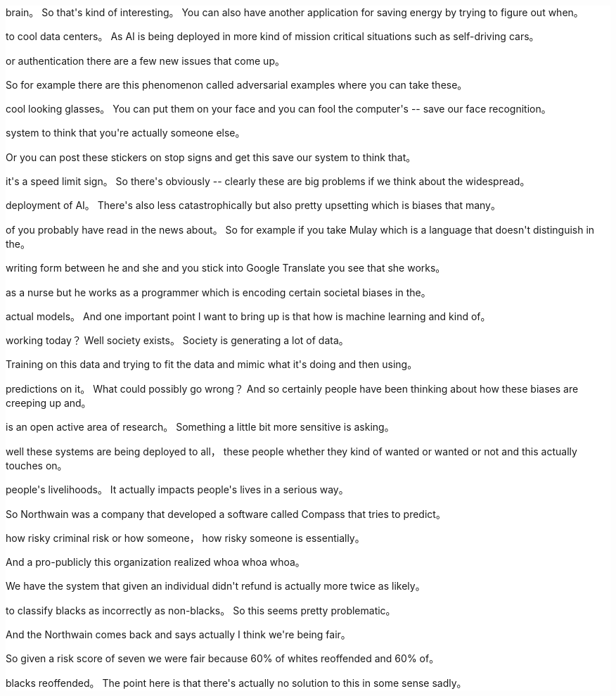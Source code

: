  brain。 So that's kind of interesting。 You can also have another application for saving energy by trying to figure out when。

 to cool data centers。 As AI is being deployed in more kind of mission critical situations such as self-driving cars。

 or authentication there are a few new issues that come up。

 So for example there are this phenomenon called adversarial examples where you can take these。

 cool looking glasses。 You can put them on your face and you can fool the computer's -- save our face recognition。

 system to think that you're actually someone else。

 Or you can post these stickers on stop signs and get this save our system to think that。

 it's a speed limit sign。 So there's obviously -- clearly these are big problems if we think about the widespread。

 deployment of AI。 There's also less catastrophically but also pretty upsetting which is biases that many。

 of you probably have read in the news about。 So for example if you take Mulay which is a language that doesn't distinguish in the。

 writing form between he and she and you stick into Google Translate you see that she works。

 as a nurse but he works as a programmer which is encoding certain societal biases in the。

 actual models。 And one important point I want to bring up is that how is machine learning and kind of。

 working today？ Well society exists。 Society is generating a lot of data。

 Training on this data and trying to fit the data and mimic what it's doing and then using。

 predictions on it。 What could possibly go wrong？ And so certainly people have been thinking about how these biases are creeping up and。

 is an open active area of research。 Something a little bit more sensitive is asking。

 well these systems are being deployed to all， these people whether they kind of wanted or wanted or not and this actually touches on。

 people's livelihoods。 It actually impacts people's lives in a serious way。

 So Northwain was a company that developed a software called Compass that tries to predict。

 how risky criminal risk or how someone， how risky someone is essentially。

 And a pro-publicly this organization realized whoa whoa whoa。

 We have the system that given an individual didn't refund is actually more twice as likely。

 to classify blacks as incorrectly as non-blacks。 So this seems pretty problematic。

 And the Northwain comes back and says actually I think we're being fair。

 So given a risk score of seven we were fair because 60% of whites reoffended and 60% of。

 blacks reoffended。 The point here is that there's actually no solution to this in some sense sadly。
